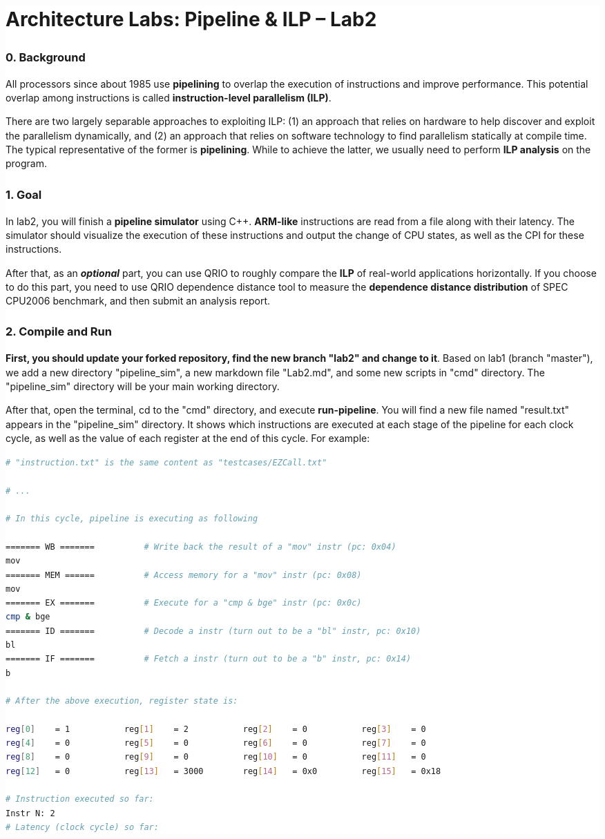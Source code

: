 # Architecture Labs: Pipeline & ILP – Lab2

### 0. Background

All processors since about 1985 use **pipelining** to overlap the execution of instructions and improve performance. This potential overlap among instructions is called **instruction-level parallelism (ILP)**.

There are two largely separable approaches to exploiting ILP: (1) an approach that relies on hardware to help discover and exploit the parallelism dynamically, and (2) an approach that relies on software technology to find parallelism statically at compile time. The typical representative of the former is **pipelining**. While to achieve the latter, we usually need to perform **ILP analysis** on the program.

### 1. Goal

In lab2, you will finish a **pipeline simulator** using C++. **ARM-like** instructions are read from a file along with their latency. The simulator should visualize the execution of these instructions and output the change of CPU states, as well as the CPI for these instructions.

After that, as an ***optional*** part, you can use QRIO to roughly compare the **ILP** of real-world applications horizontally. If you choose to do this part, you need to use QRIO dependence distance tool to measure the **dependence distance distribution** of SPEC CPU2006 benchmark, and then submit an analysis report.

### 2. Compile and Run

**First, you should update your forked repository, find the new branch "lab2" and change to it**. Based on lab1 (branch "master"), we add a new directory "pipeline_sim", a new markdown file "Lab2.md",  and some new scripts in "cmd" directory. The "pipeline_sim" directory will be your main working directory.

After that, open the terminal, cd to the "cmd" directory, and execute **run-pipeline**. You will find a new file named "result.txt" appears in the "pipeline_sim" directory. It shows which instructions are executed at each stage of the pipeline for each clock cycle, as well as the value of each register at the end of this cycle. For example: 

```bash
# "instruction.txt" is the same content as "testcases/EZCall.txt"

# ...

# In this cycle, pipeline is executing as following

======= WB =======			# Write back the result of a "mov" instr (pc: 0x04)
mov
======= MEM ======			# Access memory for a "mov" instr (pc: 0x08)
mov
======= EX =======			# Execute for a "cmp & bge" instr (pc: 0x0c)
cmp & bge
======= ID =======			# Decode a instr (turn out to be a "bl" instr, pc: 0x10)
bl
======= IF =======			# Fetch a instr (turn out to be a "b" instr, pc: 0x14)
b

# After the above execution, register state is:

reg[0]    = 1         	reg[1]    = 2         	reg[2]    = 0         	reg[3]    = 0         	
reg[4]    = 0         	reg[5]    = 0         	reg[6]    = 0         	reg[7]    = 0         	
reg[8]    = 0         	reg[9]    = 0         	reg[10]   = 0         	reg[11]   = 0         	
reg[12]   = 0         	reg[13]   = 3000      	reg[14]   = 0x0       	reg[15]   = 0x18      	

# Instruction executed so far:
Instr N: 2
# Latency (clock cycle) so far:
```